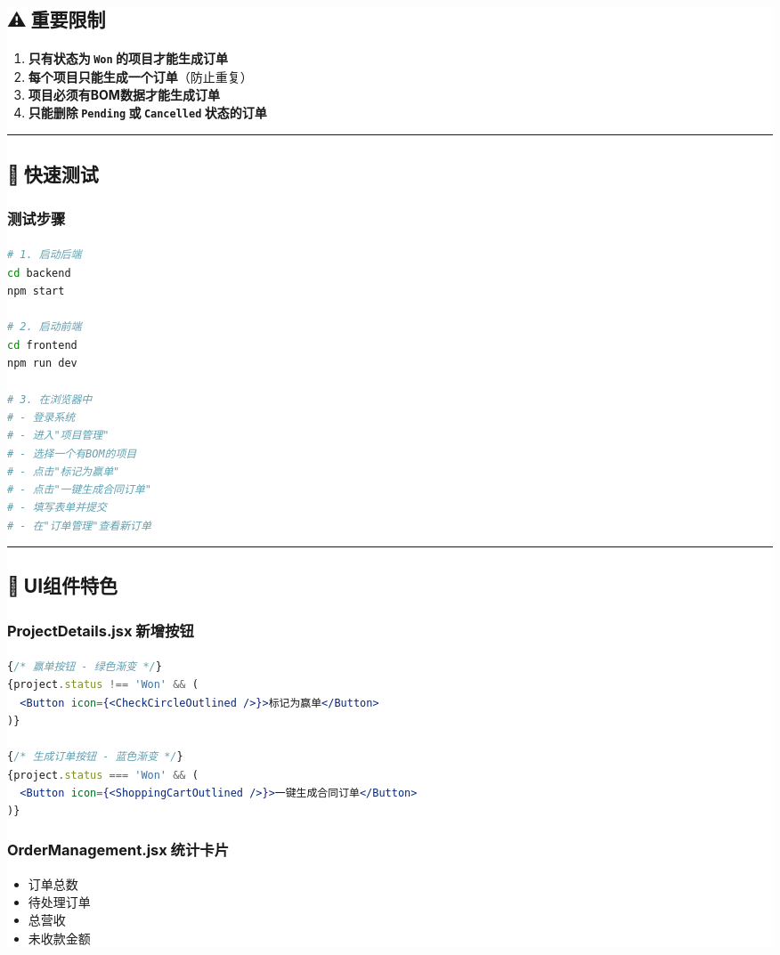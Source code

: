 
## ⚠️ 重要限制

1. **只有状态为 `Won` 的项目才能生成订单**
2. **每个项目只能生成一个订单**（防止重复）
3. **项目必须有BOM数据才能生成订单**
4. **只能删除 `Pending` 或 `Cancelled` 状态的订单**

---

## 🧪 快速测试

### 测试步骤
```bash
# 1. 启动后端
cd backend
npm start

# 2. 启动前端
cd frontend
npm run dev

# 3. 在浏览器中
# - 登录系统
# - 进入"项目管理"
# - 选择一个有BOM的项目
# - 点击"标记为赢单"
# - 点击"一键生成合同订单"
# - 填写表单并提交
# - 在"订单管理"查看新订单
```

---

## 🎨 UI组件特色

### ProjectDetails.jsx 新增按钮
```jsx
{/* 赢单按钮 - 绿色渐变 */}
{project.status !== 'Won' && (
  <Button icon={<CheckCircleOutlined />}>标记为赢单</Button>
)}

{/* 生成订单按钮 - 蓝色渐变 */}
{project.status === 'Won' && (
  <Button icon={<ShoppingCartOutlined />}>一键生成合同订单</Button>
)}
```

### OrderManagement.jsx 统计卡片
- 订单总数
- 待处理订单
- 总营收
- 未收款金额
